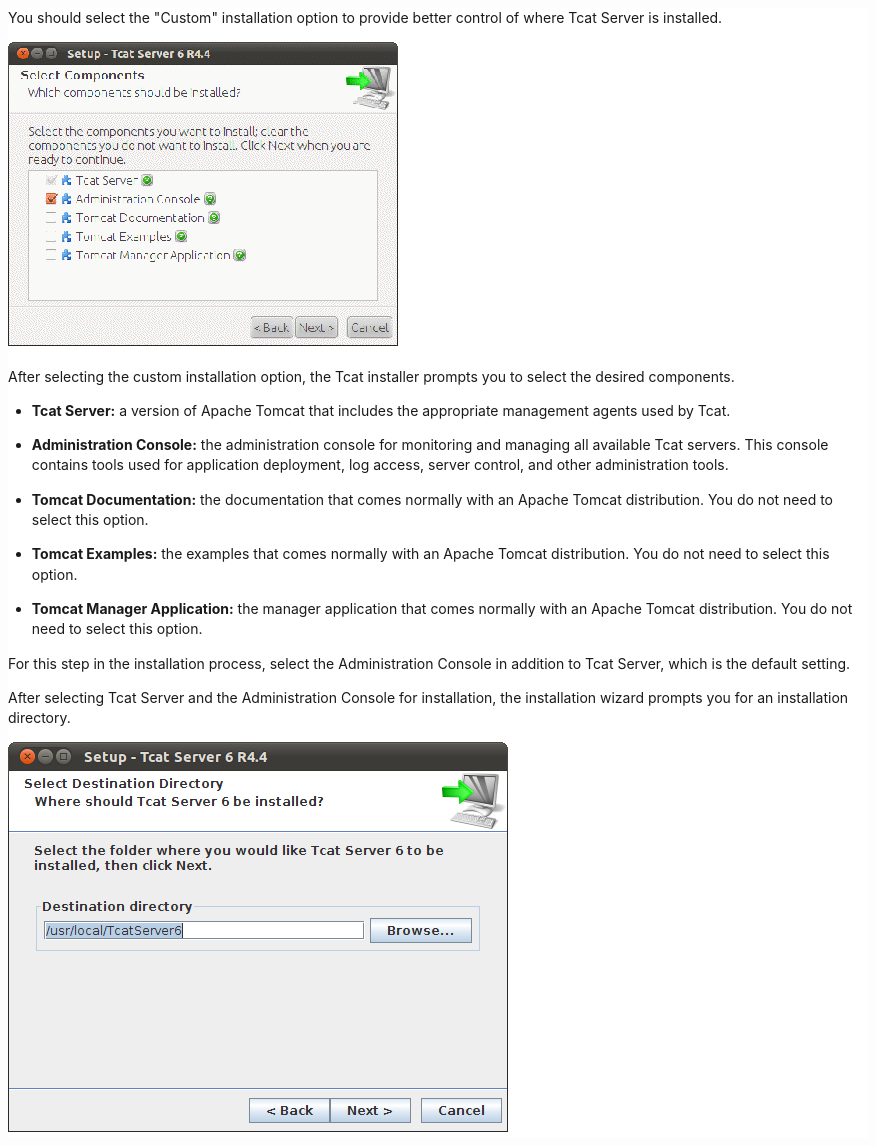 You should select the "Custom" installation option to provide better control of where Tcat Server is installed.

![Figure 11.11: Installation component selections](../../images/tcat-html_55494177.gif)

After selecting the custom installation option, the Tcat installer prompts you to select the desired components. 

-   **Tcat Server:** a version of Apache Tomcat that includes the appropriate management agents used by Tcat.

-   **Administration Console:** the administration console for monitoring and managing all available Tcat servers. This console contains tools used for application deployment, log access, server control, and other administration tools.

-   **Tomcat Documentation:** the documentation that comes normally with an Apache Tomcat distribution. You do not need to select this option.

-   **Tomcat Examples:** the examples that comes normally with an Apache Tomcat distribution. You do not need to select this option.

-   **Tomcat Manager Application:** the manager application that comes normally with an Apache Tomcat distribution. You do not need to select this option.

For this step in the installation process, select the Administration Console in addition to Tcat Server, which is the default setting.

After selecting Tcat Server and the Administration Console for installation, the installation wizard prompts you for an installation directory.

![Figure 11.12: Installation location](../../images/tcat-html_7df6aabf.png)
